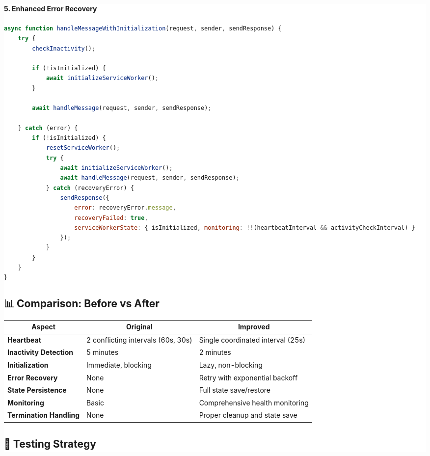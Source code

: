 ```javascript
```

#### 5. **Enhanced Error Recovery**
```javascript
async function handleMessageWithInitialization(request, sender, sendResponse) {
    try {
        checkInactivity();
        
        if (!isInitialized) {
            await initializeServiceWorker();
        }
        
        await handleMessage(request, sender, sendResponse);
        
    } catch (error) {
        if (!isInitialized) {
            resetServiceWorker();
            try {
                await initializeServiceWorker();
                await handleMessage(request, sender, sendResponse);
            } catch (recoveryError) {
                sendResponse({ 
                    error: recoveryError.message,
                    recoveryFailed: true,
                    serviceWorkerState: { isInitialized, monitoring: !!(heartbeatInterval && activityCheckInterval) }
                });
            }
        }
    }
}
```

## 📊 Comparison: Before vs After

| Aspect | Original | Improved |
|--------|----------|----------|
| **Heartbeat** | 2 conflicting intervals (60s, 30s) | Single coordinated interval (25s) |
| **Inactivity Detection** | 5 minutes | 2 minutes |
| **Initialization** | Immediate, blocking | Lazy, non-blocking |
| **Error Recovery** | None | Retry with exponential backoff |
| **State Persistence** | None | Full state save/restore |
| **Monitoring** | Basic | Comprehensive health monitoring |
| **Termination Handling** | None | Proper cleanup and state save |

## 🧪 Testing Strategy
